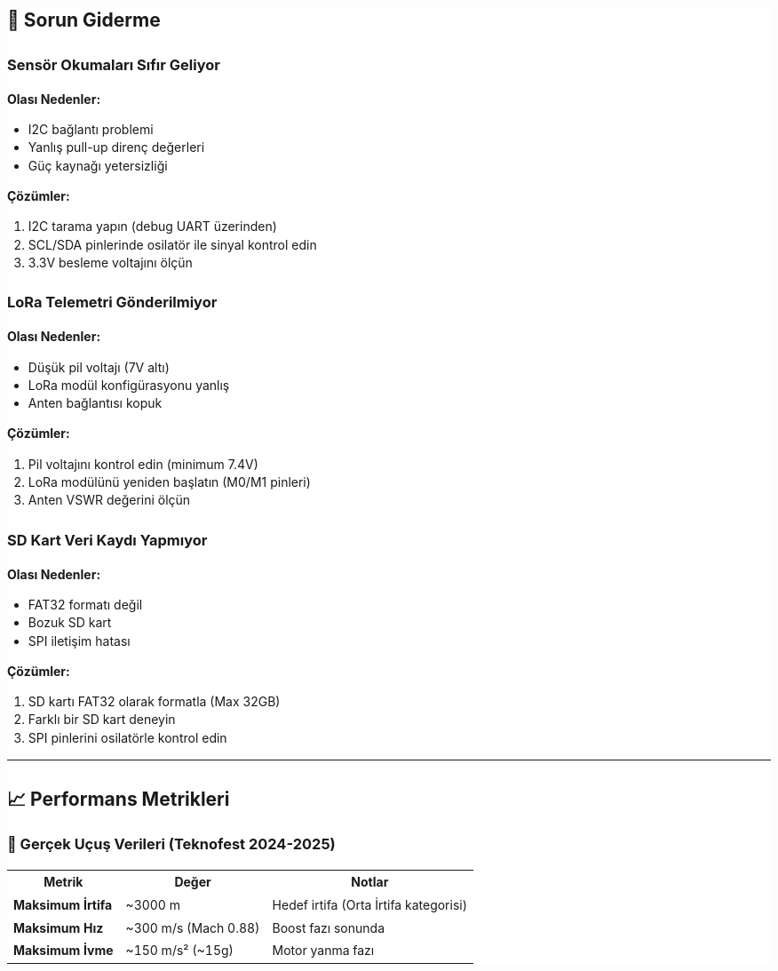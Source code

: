 
## 🔧 Sorun Giderme

### Sensör Okumaları Sıfır Geliyor
**Olası Nedenler:**
- I2C bağlantı problemi
- Yanlış pull-up direnç değerleri
- Güç kaynağı yetersizliği

**Çözümler:**
1. I2C tarama yapın (debug UART üzerinden)
2. SCL/SDA pinlerinde osilatör ile sinyal kontrol edin
3. 3.3V besleme voltajını ölçün

### LoRa Telemetri Gönderilmiyor
**Olası Nedenler:**
- Düşük pil voltajı (7V altı)
- LoRa modül konfigürasyonu yanlış
- Anten bağlantısı kopuk

**Çözümler:**
1. Pil voltajını kontrol edin (minimum 7.4V)
2. LoRa modülünü yeniden başlatın (M0/M1 pinleri)
3. Anten VSWR değerini ölçün

### SD Kart Veri Kaydı Yapmıyor
**Olası Nedenler:**
- FAT32 formatı değil
- Bozuk SD kart
- SPI iletişim hatası

**Çözümler:**
1. SD kartı FAT32 olarak formatla (Max 32GB)
2. Farklı bir SD kart deneyin
3. SPI pinlerini osilatörle kontrol edin

---


## 📈 Performans Metrikleri

### 🚀 Gerçek Uçuş Verileri (Teknofest 2024-2025)

<table>
<tr>
<th>Metrik</th>
<th>Değer</th>
<th>Notlar</th>
</tr>
<tr>
<td><strong>Maksimum İrtifa</strong></td>
<td>~3000 m</td>
<td>Hedef irtifa (Orta İrtifa kategorisi)</td>
</tr>
<tr>
<td><strong>Maksimum Hız</strong></td>
<td>~300 m/s (Mach 0.88)</td>
<td>Boost fazı sonunda</td>
</tr>
<tr>
<td><strong>Maksimum İvme</strong></td>
<td>~150 m/s² (~15g)</td>
<td>Motor yanma fazı</td>
</tr>